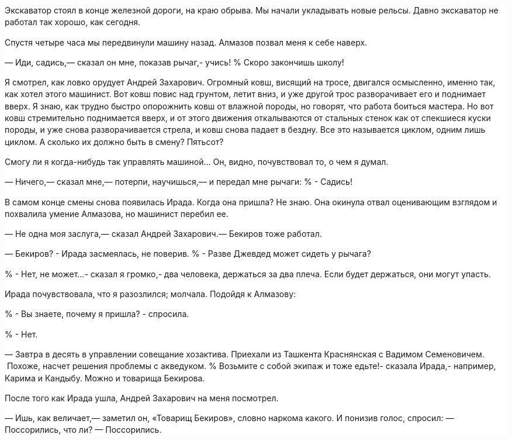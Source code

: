Экскаватор стоял в конце железной дороги, на краю обрыва.
Мы начали укладывать новые рельсы.
Давно экскаватор не работал так хорошо, как сегодня.

Спустя четыре часа мы передвинули машину назад.
Алмазов позвал меня к себе наверх.

— Иди, садись,— сказал он мне, показав рычаг,- учись!
% Скоро закончишь школу!

Я смотрел, как ловко орудует Андрей Захарович.
Огромный ковш, висящий на тросе, двигался осмысленно, именно так, как хотел этого машинист.
Вот ковш повис над грунтом, летит вниз, и уже другой трос разворачивает его и поднимает вверх.
Я знаю, как трудно быстро опорожнить ковш от влажной породы, но говорят, что работа боиться мастера.
Но вот ковш стремительно поднимается вверх, и от этого движения откалываются от стальных стенок как от спекшиеся куски породы, и уже снова разворачивается стрела, и ковш снова падает в бездну.
Все это называется циклом, одним лишь циклом.
А сколько их должно быть в смену?
Пятьсот?

Смогу ли я когда-нибудь так управлять машиной...
Он, видно, почувствовал то, о чем я думал.

— Ничего,— сказал мне,— потерпи, научишься,— и передал мне рычаги:
% - Садись!

В самом конце смены снова появилась Ирада.
Когда она пришла?
Не знаю.
Она окинула отвал оценивающим взглядом и похвалила умение Алмазова, но машинист перебил ее.

— Не одна моя заслуга,— сказал Андрей Захарович.— Бекиров тоже работал.

— Бекиров? - Ирада засмеялась, не поверив.
% - Разве Джевдед может сидеть у рычага?

% - Нет, не может...- сказал я громко,- два человека, держаться за два плеча.
Если будет держаться, они могут упасть.

Ирада почувствовала, что я разозлился; молчала.
Подойдя к Алмазову:

% - Вы знаете, почему я пришла? - спросила.

% - Нет.

— Завтра в десять в управлении совещание хозактива.
Приехали из Ташкента Краснянская с Вадимом Семеновичем.
 Похоже, насчет решения проблемы с акведуком.
% Возьмите с собой экипаж и тоже едьте!- сказала Ирада,- например, Карима и Кандыбу.
Можно и товарища Бекирова.

После того как Ирада ушла, Андрей Захарович на меня посмотрел.

— Ишь, как величает,— заметил он, «Товарищ Бекиров», словно наркома какого.
И понизив голос, спросил: — Поссорились, что ли?
— Поссорились.
